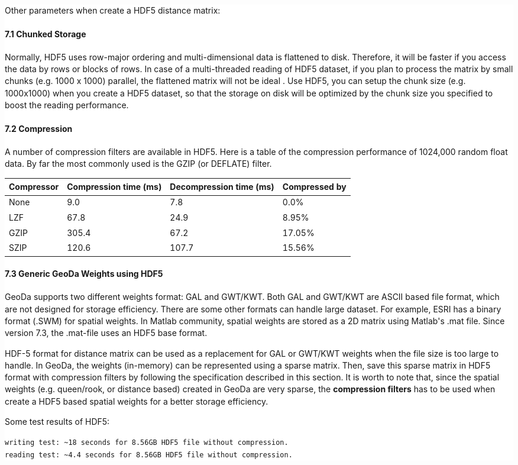 

Other parameters when create a HDF5 distance matrix:

#### 7.1 Chunked Storage
Normally, HDF5 uses row-major ordering and multi-dimensional data is flattened to disk. Therefore, it will be faster if you access the data by rows or blocks of rows. In case of a multi-threaded reading of HDF5 dataset, if you plan to process the matrix by small chunks (e.g. 1000 x 1000) parallel, the flattened matrix will not be ideal . Use HDF5, you can setup the chunk size (e.g. 1000x1000) when you create a HDF5 dataset, so that the storage on disk will be optimized by the chunk size you specified to boost the reading performance.

#### 7.2 Compression
A number of compression filters are available in HDF5. Here is a table of the compression performance of 1024,000 random float data. By far the most commonly used is the GZIP (or DEFLATE) filter.  

|Compressor|Compression time (ms)|Decompression time (ms)|Compressed by|
|----------|---------------------|-----------------------|-------------|
|  None    |9.0                  |7.8                    |0.0%         |
| LZF      |67.8                 |24.9                   |8.95%        |
| GZIP     |305.4                |67.2                   |17.05%       |
| SZIP     |120.6                |107.7                  |15.56%       |

#### 7.3 Generic GeoDa Weights using HDF5

GeoDa supports two different weights format: GAL and GWT/KWT. Both GAL and GWT/KWT are ASCII based file format, which are not designed for storage efficiency. There are some other formats can handle large dataset. For example, ESRI has a binary format (.SWM) for spatial weights. In Matlab community, spatial weights are stored as a 2D matrix using Matlab's .mat file. Since version 7.3, the .mat-file uses an HDF5 base format.

HDF-5 format for distance matrix can be used as a replacement for GAL or GWT/KWT weights when the file size is too large to handle. In GeoDa, the weights (in-memory) can be represented using a sparse matrix. Then, save this sparse matrix in HDF5 format with compression filters by following the specification described in this section. It is worth to note that, since the spatial weights (e.g. queen/rook, or distance based) created in GeoDa are very sparse, the **compression filters** has to be used when create a HDF5 based spatial weights for a better storage efficiency.

Some test results of HDF5:
```
writing test: ~18 seconds for 8.56GB HDF5 file without compression.
reading test: ~4.4 seconds for 8.56GB HDF5 file without compression.
```
